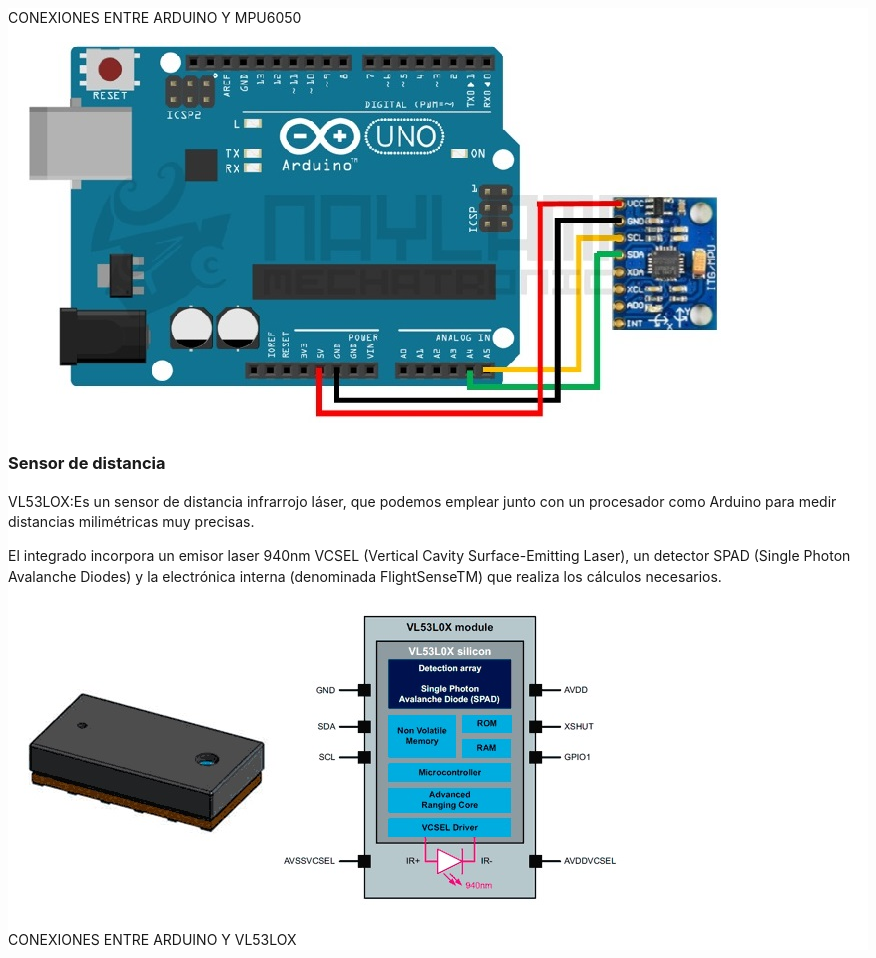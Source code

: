 CONEXIONES ENTRE ARDUINO Y MPU6050

![](https://github.com/IntelligentTig/IntelligentTig/blob/master/imagenes/conexion%20giroscopio.jpg)


### Sensor de distancia
VL53LOX:Es un sensor de distancia infrarrojo láser, que podemos emplear junto con un procesador como Arduino para medir distancias milimétricas muy precisas.

El integrado incorpora un emisor laser 940nm VCSEL (Vertical Cavity Surface-Emitting Laser), un detector SPAD (Single Photon Avalanche Diodes) y la electrónica interna (denominada FlightSenseTM) que realiza los cálculos necesarios.

![](https://github.com/IntelligentTig/IntelligentTig/blob/master/imagenes/distancia-2.jpg)

CONEXIONES ENTRE ARDUINO Y VL53LOX 


